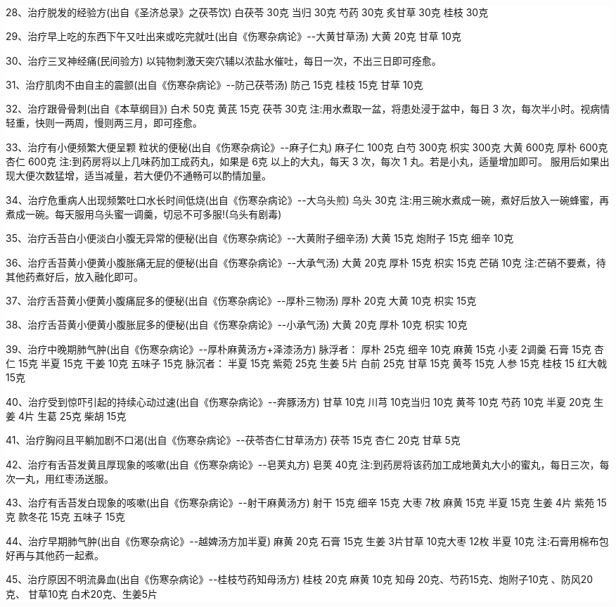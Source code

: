 28、治疗脱发的经验方(出自《圣济总录》之茯苓饮)
白茯苓 30克 当归 30克 芍药 30克 炙甘草 30克 桂枝 30克

29、治疗早上吃的东西下午又吐出来或吃完就吐(出自《伤寒杂病论》--大黄甘草汤)
大黄 20克 甘草 10克

30、治疗三叉神经痛(民间验方)
以钝物刺激天突穴辅以浓盐水催吐，每日一次，不出三日即可痊愈。

31、治疗肌肉不由自主的震颤(出自《伤寒杂病论》--防己茯苓汤)
防己 15克 桂枝 15克 甘草 10克

32、治疗跟骨骨刺(出自《本草纲目》)
白术 50克 黄芪 15克 茯苓 30克
注:用水煮取一盆，将患处浸于盆中，每日 3 次，每次半小时。视病情轻重，快则一两周，慢则两三月，即可痊愈。

33、治疗有小便频繁大便呈颗 粒状的便秘(出自《伤寒杂病论》--麻子仁丸)
麻子仁 100克 白芍 300克 枳实 300克 大黄 600克 厚朴 600克 杏仁 600克
注:到药房将以上几味药加工成药丸，如果是 6克 以上的大丸，每天 3 次，每次 1 丸。若是小丸，适量增加即可。 服用后如果出现大便次数猛增，适当减量，若大便仍不通畅可以酌情加量。

34、治疗危重病人出现频繁吐口水长时间低烧(出自《伤寒杂病论》--大乌头煎)
乌头 30克
注:用三碗水煮成一碗，煮好后放入一碗蜂蜜，再煮成一碗。每天服用乌头蜜一调羹，切忌不可多服!(乌头有剧毒)

35、治疗舌苔白小便淡白小腹无异常的便秘(出自《伤寒杂病论》--大黄附子细辛汤)
大黄 15克 炮附子 15克 细辛 10克

36、治疗舌苔黄小便黄小腹胀痛无屁的便秘(出自《伤寒杂病论》--大承气汤)
大黄 20克 厚朴 15克 枳实 15克 芒硝 10克
注:芒硝不要煮，待其他药煮好后，放入融化即可。

37、治疗舌苔黄小便黄小腹痛屁多的便秘(出自《伤寒杂病论》--厚朴三物汤)
厚朴 20克 大黄 10克 枳实 15克

38、治疗舌苔黄小便黄小腹胀屁多的便秘(出自《伤寒杂病论》--小承气汤)
大黄 20克 厚朴 10克 枳实 10克

39、治疗中晚期肺气肿(出自《伤寒杂病论》--厚朴麻黄汤方+泽漆汤方)
脉浮者： 厚朴 25克 细辛 10克 麻黄 15克 小麦 2调羹 石膏 15克 杏仁 15克 半夏 15克 干姜 10克 五味子 15克
脉沉者： 半夏 15克 紫菀 25克 生姜 5片 白前 25克 甘草 15克 黄芩 15克 人参 15克 桂枝 15 红大戟 15克

40、治疗受到惊吓引起的持续心动过速(出自《伤寒杂病论》--奔豚汤方)
甘草 10克 川芎 10克当归 10克 黄芩 10克 芍药 10克 半夏 20克 生姜 4片 生葛 25克 柴胡 15克

41、治疗胸闷且平躺加剧不口渴(出自《伤寒杂病论》--茯苓杏仁甘草汤方)
茯苓 15克 杏仁 20克 甘草 5克

42、治疗有舌苔发黄且厚现象的咳嗽(出自《伤寒杂病论》--皂荚丸方)
皂荚 40克
注:到药房将该药加工成地黄丸大小的蜜丸，每日三次，每次一丸，用红枣汤送服。

43、治疗有舌苔发白现象的咳嗽(出自《伤寒杂病论》--射干麻黄汤方)
射干 15克 细辛 15克 大枣 7枚 麻黄 15克 半夏 15克 生姜 4片 紫苑 15克 款冬花 15克 五味子 15克

44、治疗早期肺气肿(出自《伤寒杂病论》--越婢汤方加半夏)
麻黄 20克 石膏 15克 生姜 3片甘草 10克大枣 12枚 半夏 10克
注:石膏用棉布包好再与其他药一起煮。

45、治疗原因不明流鼻血(出自《伤寒杂病论》--桂枝芍药知母汤方)
桂枝 20克 麻黄 10克 知母 20克、芍药15克、炮附子10克 、防风20克、 甘草10克 白术20克、生姜5片
